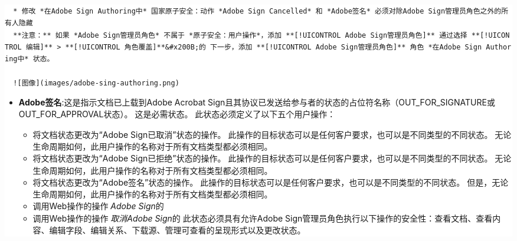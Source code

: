       * 修改 *在Adobe Sign Authoring中* 国家原子安全：动作 *Adobe Sign Cancelled* 和 *Adobe签名* 必须对除Adobe Sign管理员角色之外的所有人隐藏
      **注意：** 如果 *Adobe Sign管理员角色* 不属于 *原子安全：用户操作*，添加 **[!UICONTROL Adobe Sign管理员角色]** 通过选择 **[!UICONTROL 编辑]** > **[!UICONTROL 角色覆盖]**&#x200B;的 下一步，添加 **[!UICONTROL Adobe Sign管理员角色]** 角色 *在Adobe Sign Authoring中* 状态。

      ![图像](images/adobe-sing-authoring.png)

   * **Adobe签名**:这是指示文档已上载到Adobe Acrobat Sign且其协议已发送给参与者的状态的占位符名称（OUT_FOR_SIGNATURE或OUT_FOR_APPROVAL状态）。 这是必需状态。 此状态必须定义了以下五个用户操作：

      * 将文档状态更改为“Adobe Sign已取消”状态的操作。 此操作的目标状态可以是任何客户要求，也可以是不同类型的不同状态。 无论生命周期如何，此用户操作的名称对于所有文档类型都必须相同。
      * 将文档状态更改为“Adobe Sign已拒绝”状态的操作。 此操作的目标状态可以是任何客户要求，也可以是不同类型的不同状态。 无论生命周期如何，此用户操作的名称对于所有文档类型都必须相同。
      * 将文档状态更改为“Adobe签名”状态的操作。 此操作的目标状态可以是任何客户要求，也可以是不同类型的不同状态。 但是，无论生命周期如何，此用户操作的名称对于所有文档类型都必须相同。
      * 调用Web操作的操作 *Adobe Sign*&#x200B;的
      * 调用Web操作的操作 *取消Adobe Sign*&#x200B;的 此状态必须具有允许Adobe Sign管理员角色执行以下操作的安全性：查看文档、查看内容、编辑字段、编辑关系、下载源、管理可查看的呈现形式以及更改状态。
